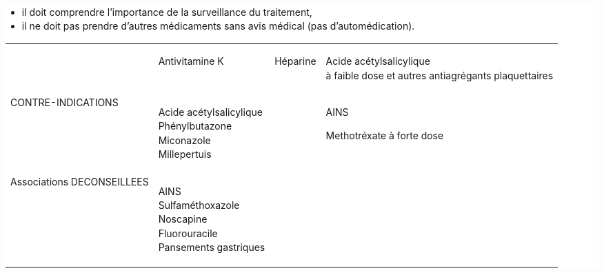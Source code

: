 *   il doit comprendre l’importance de la surveillance du traitement,
*   il ne doit pas prendre d’autres médicaments sans avis médical (pas d’automédication). 

<table>

<tbody>

<tr>

<td> </td>

<td>

Antivitamine K

</td>

<td>

Héparine

</td>

<td>

Acide acétylsalicylique  
à faible dose et autres antiagrégants plaquettaires

</td>

</tr>

<tr>

<td>CONTRE-INDICATIONS</td>

<td>

Acide acétylsalicylique  
Phénylbutazone  
Miconazole  
Millepertuis

</td>

<td> </td>

<td>

AINS

Methotréxate à forte dose</td>

</tr>

<tr>

<td>Associations DECONSEILLEES</td>

<td>

AINS  
Sulfaméthoxazole  
Noscapine  
Fluorouracile  
Pansements gastriques
